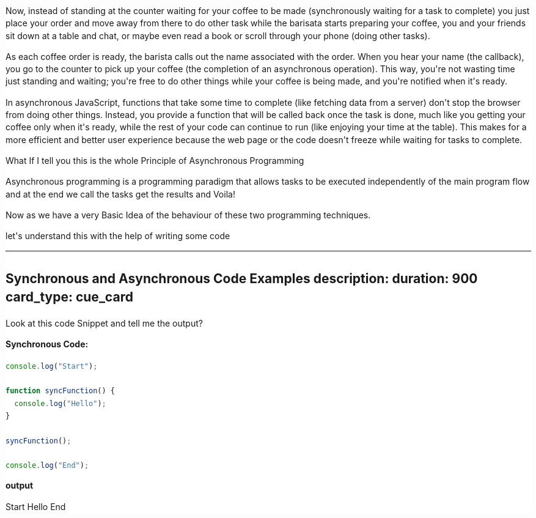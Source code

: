  
Now, instead of standing at the counter waiting for your coffee to be made (synchronously waiting for a task to complete) you just place your order and move away from there to do other task while the barisata  starts preparing your coffee, you and your friends sit down at a table and chat, or maybe even read a book or scroll through your phone (doing other tasks).

As each coffee order is ready, the barista calls out the name associated with the order. When you hear your name (the callback), you go to the counter to pick up your coffee (the completion of an asynchronous operation). This way, you're not wasting time just standing and waiting; you're free to do other things while your coffee is being made, and you're notified when it's ready.

In asynchronous JavaScript, functions that take some time to complete (like fetching data from a server) don't stop the browser from doing other things. Instead, you provide a function that will be called back once the task is done, much like you getting your coffee only when it's ready, while the rest of your code can continue to run (like enjoying your time at the table). This makes for a more efficient and better user experience because the web page or the code doesn't freeze while waiting for tasks to complete.

What If I tell you this is the whole Principle of Asynchronous Programming 

Asynchronous programming is a programming paradigm that allows tasks to be executed independently of the main program flow and at the end we call the tasks get the results and Voila!


Now as we have a very Basic Idea of the behaviour of these two programming techniques.

let's understand this with the help of writing some code


---
Synchronous and Asynchronous Code Examples
description: 
duration: 900
card_type: cue_card
---


Look at this code Snippet and tell me the output?

**Synchronous Code:**

```javascript
console.log("Start");

function syncFunction() {
  console.log("Hello");
}

syncFunction();

console.log("End");
```

**output**

Start
Hello
End
